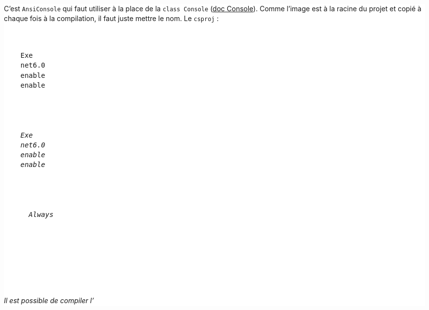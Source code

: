 C’est `AnsiConsole` qui faut utiliser à la place de la `class Console` ([doc Console](https://docs.microsoft.com/fr-fr/dotnet/api/system.console?view=net-6.0)). Comme l’image est à la racine du projet et copié à chaque fois à la compilation, il faut juste mettre le nom. Le `csproj` :   
<pre class="EnlighterJSRAW" data-enlighter-language="xml" data-enlighter-theme="" data-enlighter-highlight="" data-enlighter-linenumbers="" data-enlighter-lineoffse
```

C’est `AnsiConsole` qui faut utiliser à la place de la `class Console` ([doc Console](https://docs.microsoft.com/fr-fr/dotnet/api/system.console?view=net-6.0)). Comme l’image est à la racine du projet et copié à chaque fois à la compilation, il faut juste mettre le nom. Le `csproj` :   
<pre class="EnlighterJSRAW" data-enlighter-language="xml" data-enlighter-theme="" data-enlighter-highlight="" data-enlighter-linenumbers="" data-enlighter-lineoffset="" data-enlighter-title="" data-enlighter-group=""><Project Sdk="Microsoft.NET.Sdk">
  <PropertyGroup>
    <OutputType>Exe</OutputType>
    <TargetFramework>net6.0</TargetFramework>
    <ImplicitUsings>enable</ImplicitUsings>
    <Nullable>enable</Nullable>
  </PropertyGroup>

  <I
```

C’est `AnsiConsole` qui faut utiliser à la place de la `class Console` ([doc Console](https://docs.microsoft.com/fr-fr/dotnet/api/system.console?view=net-6.0)). Comme l’image est à la racine du projet et copié à chaque fois à la compilation, il faut juste mettre le nom. Le `csproj` :   
<pre class="EnlighterJSRAW" data-enlighter-language="xml" data-enlighter-theme="" data-enlighter-highlight="" data-enlighter-linenumbers="" data-enlighter-lineoffse
```

C’est `AnsiConsole` qui faut utiliser à la place de la `class Console` ([doc Console](https://docs.microsoft.com/fr-fr/dotnet/api/system.console?view=net-6.0)). Comme l’image est à la racine du projet et copié à chaque fois à la compilation, il faut juste mettre le nom. Le `csproj` :   
<pre class="EnlighterJSRAW" data-enlighter-language="xml" data-enlighter-theme="" data-enlighter-highlight="" data-enlighter-linenumbers="" data-enlighter-lineoffset="" data-enlighter-title="" data-enlighter-group=""><Project Sdk="Microsoft.NET.Sdk">
  <PropertyGroup>
    <OutputType>Exe</OutputType>
    <TargetFramework>net6.0</TargetFramework>
    <ImplicitUsings>enable</ImplicitUsings>
    <Nullable>enable</Nullable>
  </PropertyGroup>

  <ItemGroup>
    <None Include="logo.jpg">
      <CopyToOutputDirectory>Always</CopyToOutputDirectory>
    </None>
  </ItemGroup>

  <ItemGroup>
    <PackageReference Include="Spectre.Console" Version="0.43.0" />
    <PackageReference Include="Spectre.Console.ImageSharp" Version="0.43.0" />
  </ItemGroup>
</Project></pre>
Il est possible de compiler l’
```
